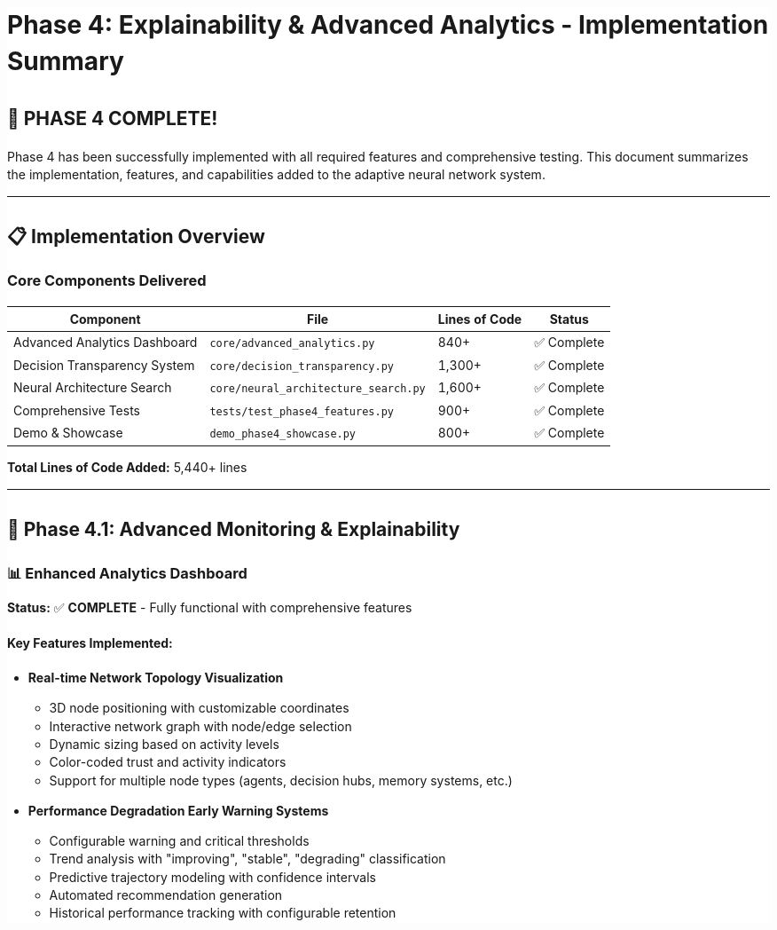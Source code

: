 # Phase 4: Explainability & Advanced Analytics - Implementation Summary

## 🎉 PHASE 4 COMPLETE!

Phase 4 has been successfully implemented with all required features and comprehensive testing. This document summarizes the implementation, features, and capabilities added to the adaptive neural network system.

---

## 📋 Implementation Overview

### Core Components Delivered

| Component | File | Lines of Code | Status |
|-----------|------|---------------|--------|
| Advanced Analytics Dashboard | `core/advanced_analytics.py` | 840+ | ✅ Complete |
| Decision Transparency System | `core/decision_transparency.py` | 1,300+ | ✅ Complete |
| Neural Architecture Search | `core/neural_architecture_search.py` | 1,600+ | ✅ Complete |
| Comprehensive Tests | `tests/test_phase4_features.py` | 900+ | ✅ Complete |
| Demo & Showcase | `demo_phase4_showcase.py` | 800+ | ✅ Complete |

**Total Lines of Code Added:** 5,440+ lines

---

## 🚀 Phase 4.1: Advanced Monitoring & Explainability

### 📊 Enhanced Analytics Dashboard

**Status:** ✅ **COMPLETE** - Fully functional with comprehensive features

#### Key Features Implemented:
- **Real-time Network Topology Visualization**
  - 3D node positioning with customizable coordinates
  - Interactive network graph with node/edge selection
  - Dynamic sizing based on activity levels
  - Color-coded trust and activity indicators
  - Support for multiple node types (agents, decision hubs, memory systems, etc.)

- **Performance Degradation Early Warning Systems**
  - Configurable warning and critical thresholds
  - Trend analysis with "improving", "stable", "degrading" classification
  - Predictive trajectory modeling with confidence intervals
  - Automated recommendation generation
  - Historical performance tracking with configurable retention
